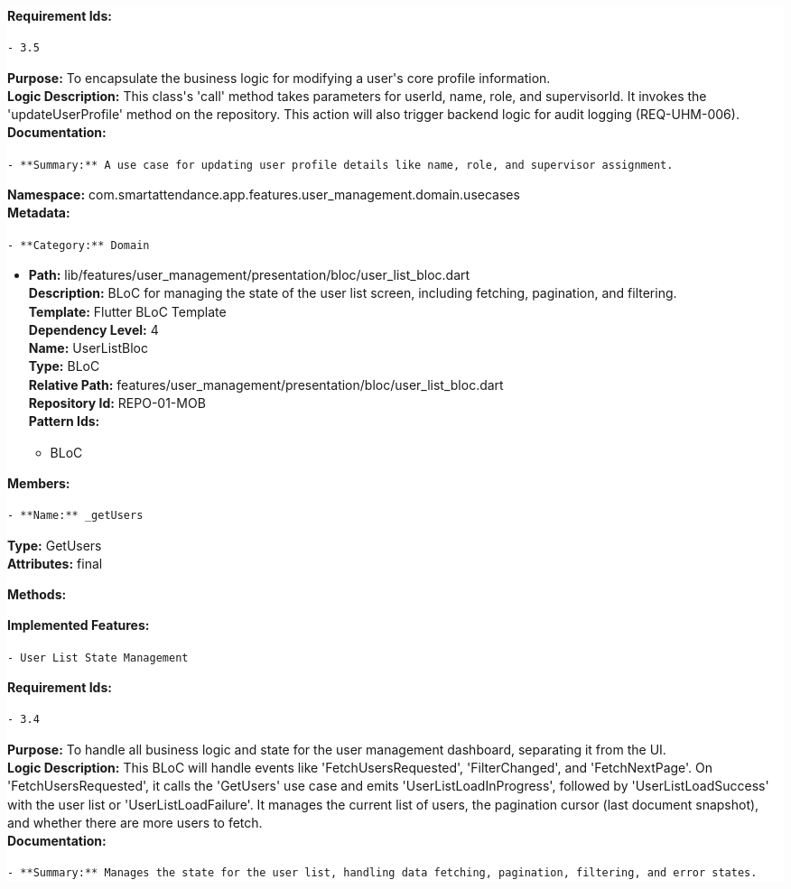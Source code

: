 **Requirement Ids:**
    
    - 3.5
    
**Purpose:** To encapsulate the business logic for modifying a user's core profile information.  
**Logic Description:** This class's 'call' method takes parameters for userId, name, role, and supervisorId. It invokes the 'updateUserProfile' method on the repository. This action will also trigger backend logic for audit logging (REQ-UHM-006).  
**Documentation:**
    
    - **Summary:** A use case for updating user profile details like name, role, and supervisor assignment.
    
**Namespace:** com.smartattendance.app.features.user_management.domain.usecases  
**Metadata:**
    
    - **Category:** Domain
    
- **Path:** lib/features/user_management/presentation/bloc/user_list_bloc.dart  
**Description:** BLoC for managing the state of the user list screen, including fetching, pagination, and filtering.  
**Template:** Flutter BLoC Template  
**Dependency Level:** 4  
**Name:** UserListBloc  
**Type:** BLoC  
**Relative Path:** features/user_management/presentation/bloc/user_list_bloc.dart  
**Repository Id:** REPO-01-MOB  
**Pattern Ids:**
    
    - BLoC
    
**Members:**
    
    - **Name:** _getUsers  
**Type:** GetUsers  
**Attributes:** final  
    
**Methods:**
    
    
**Implemented Features:**
    
    - User List State Management
    
**Requirement Ids:**
    
    - 3.4
    
**Purpose:** To handle all business logic and state for the user management dashboard, separating it from the UI.  
**Logic Description:** This BLoC will handle events like 'FetchUsersRequested', 'FilterChanged', and 'FetchNextPage'. On 'FetchUsersRequested', it calls the 'GetUsers' use case and emits 'UserListLoadInProgress', followed by 'UserListLoadSuccess' with the user list or 'UserListLoadFailure'. It manages the current list of users, the pagination cursor (last document snapshot), and whether there are more users to fetch.  
**Documentation:**
    
    - **Summary:** Manages the state for the user list, handling data fetching, pagination, filtering, and error states.
    